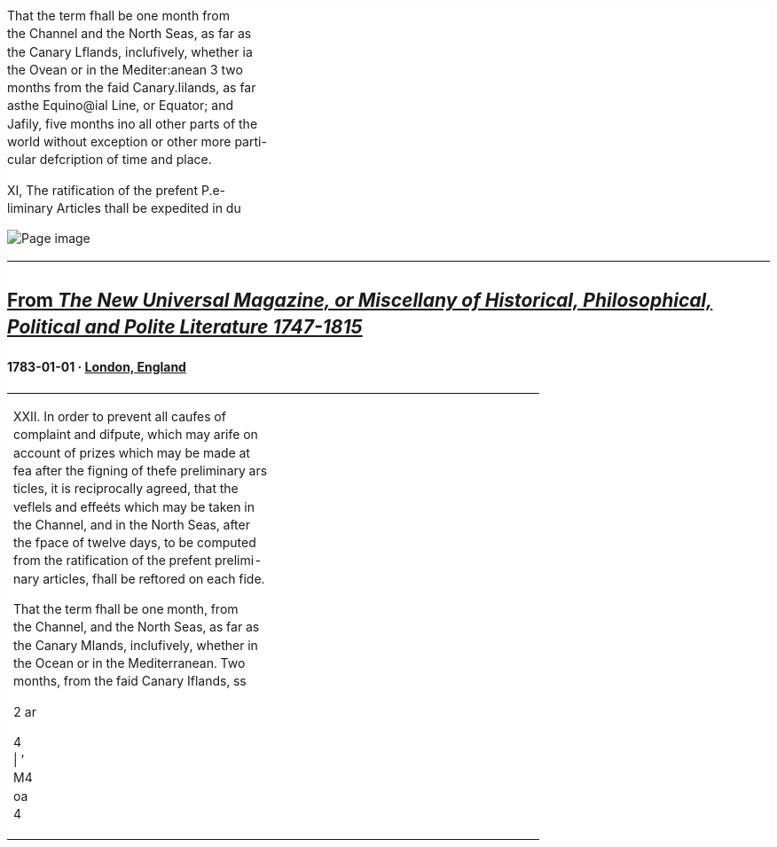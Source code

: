 That the term fhall be one month from  
the Channel and the North Seas, as far as  
the Canary Lflands, inclufively, whether ia  
the Ovean or in the Mediter:anean 3 two  
months from the faid Canary.Iilands, as far  
asthe Equino@ial Line, or Equator; and  
Jafily, five months ino all other parts of the  
world without exception or other more parti-  
cular defcription of time and place.  
  
XI, The ratification of the prefent P.e-  
liminary Articles thall be expedited in du
</td><td style="width: 50%; max-height: 75%; margin: auto; display: block;">
<img alt="Page image" src="https://iiif.archive.org/image/iiif/2/sim_london-magazine-enlarged-and-improved_1783-01_1%2Fsim_london-magazine-enlarged-and-improved_1783-01_1_jp2.zip%2Fsim_london-magazine-enlarged-and-improved_1783-01_1_jp2%2Fsim_london-magazine-enlarged-and-improved_1783-01_1_0054.jp2/pct:48.68766404199475,16.600633914421554,36.18766404199475,23.09825673534073/,600/0/default.jpg"/>
</td>
</tr></table>

---

## [From _The New Universal Magazine, or Miscellany of Historical, Philosophical, Political and Polite Literature 1747-1815_](https://archive.org/details/sim_new-universal-magazine-or-miscellany_1783-01_72_499/page/n52/mode/1up?view=theater)

#### 1783-01-01 &middot; [London, England](http://dbpedia.org/resource/London)

<table style="width: 100%;"><tr><td style="width: 50%">

  
  
XXII. In order to prevent all caufes of  
complaint and difpute, which may arife on  
account of prizes which may be made at  
fea after the figning of thefe preliminary ars  
ticles, it is reciprocally agreed, that the  
veflels and effeéts which may be taken in  
the Channel, and in the North Seas, after  
the fpace of twelve days, to be computed  
from the ratification of the prefent prelimi-  
nary articles, fhall be reftored on each fide.  
  
That the term fhall be one month, from  
the Channel, and the North Seas, as far as  
the Canary Mlands, inclufively, whether in  
the Ocean or in the Mediterranean. Two  
months, from the faid Canary Iflands, ss  
  
2 ar  
  
  
  
  
  
4  
| ’  
M4  
oa  
4  
  